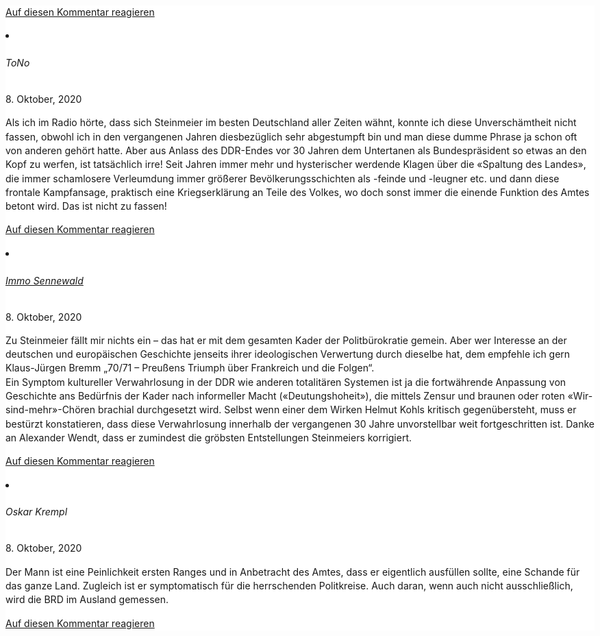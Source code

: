 <a rel="nofollow" class="comment-reply-link" href="#comment-83996" data-commentid="83996" data-postid="12088" data-belowelement="comment-83996" data-respondelement="respond" data-replyto="Antworte auf Till Kinzel" aria-label="Antworte auf Till Kinzel">Auf diesen Kommentar reagieren</a> 


</li>
<li class="comment even thread-even depth-1 clearfix" id="li-comment-83997">
<h6 class="author">ToNo</h6> <span class="date">8. Oktober, 2020</span>



Als ich im Radio hörte, dass sich Steinmeier im besten Deutschland aller Zeiten wähnt, konnte ich diese Unverschämtheit nicht fassen, obwohl ich in den vergangenen Jahren diesbezüglich sehr abgestumpft bin und man diese dumme Phrase ja schon oft von anderen gehört hatte. Aber aus Anlass des DDR-Endes vor 30 Jahren dem Untertanen als Bundespräsident so etwas an den Kopf zu werfen, ist tatsächlich irre! Seit Jahren immer mehr und hysterischer werdende Klagen über die «Spaltung des Landes», die immer schamlosere Verleumdung immer größerer Bevölkerungsschichten als -feinde und -leugner etc. und dann diese frontale Kampfansage, praktisch eine Kriegserklärung an Teile des Volkes, wo doch sonst immer die einende Funktion des Amtes betont wird. Das ist nicht zu fassen!

<a rel="nofollow" class="comment-reply-link" href="#comment-83997" data-commentid="83997" data-postid="12088" data-belowelement="comment-83997" data-respondelement="respond" data-replyto="Antworte auf ToNo" aria-label="Antworte auf ToNo">Auf diesen Kommentar reagieren</a> 


</li>
<li class="comment odd alt thread-odd thread-alt depth-1 clearfix" id="li-comment-84003">
<h6 class="author"><a href="https://publizist.wordpress.com" class="url" rel="ugc external nofollow">Immo Sennewald</a></h6> <span class="date">8. Oktober, 2020</span>



Zu Steinmeier fällt mir nichts ein &#8211; das hat er mit dem gesamten Kader der Politbürokratie gemein. Aber wer Interesse an der deutschen und europäischen Geschichte jenseits ihrer ideologischen Verwertung durch dieselbe hat, dem empfehle ich gern Klaus-Jürgen Bremm „70/71 – Preußens Triumph über Frankreich und die Folgen“.<br>
Ein Symptom kultureller Verwahrlosung in der DDR wie anderen totalitären Systemen ist ja die fortwährende Anpassung von Geschichte ans Bedürfnis der Kader nach informeller Macht («Deutungshoheit»), die mittels Zensur und braunen oder roten «Wir-sind-mehr»-Chören brachial durchgesetzt wird. Selbst wenn einer dem Wirken Helmut Kohls kritisch gegenübersteht, muss er bestürzt konstatieren, dass diese Verwahrlosung innerhalb der vergangenen 30 Jahre unvorstellbar weit fortgeschritten ist. Danke an Alexander Wendt, dass er zumindest die gröbsten Entstellungen Steinmeiers korrigiert.

<a rel="nofollow" class="comment-reply-link" href="#comment-84003" data-commentid="84003" data-postid="12088" data-belowelement="comment-84003" data-respondelement="respond" data-replyto="Antworte auf Immo Sennewald" aria-label="Antworte auf Immo Sennewald">Auf diesen Kommentar reagieren</a> 


</li>
<li class="comment even thread-even depth-1 clearfix" id="li-comment-84005">
<h6 class="author">Oskar Krempl</h6> <span class="date">8. Oktober, 2020</span>



Der Mann ist eine Peinlichkeit ersten Ranges und in Anbetracht des Amtes, dass er eigentlich ausfüllen sollte, eine Schande für das ganze Land. Zugleich ist er symptomatisch für die herrschenden Politkreise. Auch daran, wenn auch nicht ausschließlich, wird die BRD im Ausland gemessen.

<a rel="nofollow" class="comment-reply-link" href="#comment-84005" data-commentid="84005" data-postid="12088" data-belowelement="comment-84005" data-respondelement="respond" data-replyto="Antworte auf Oskar Krempl" aria-label="Antworte auf Oskar Krempl">Auf diesen Kommentar reagieren</a> 
